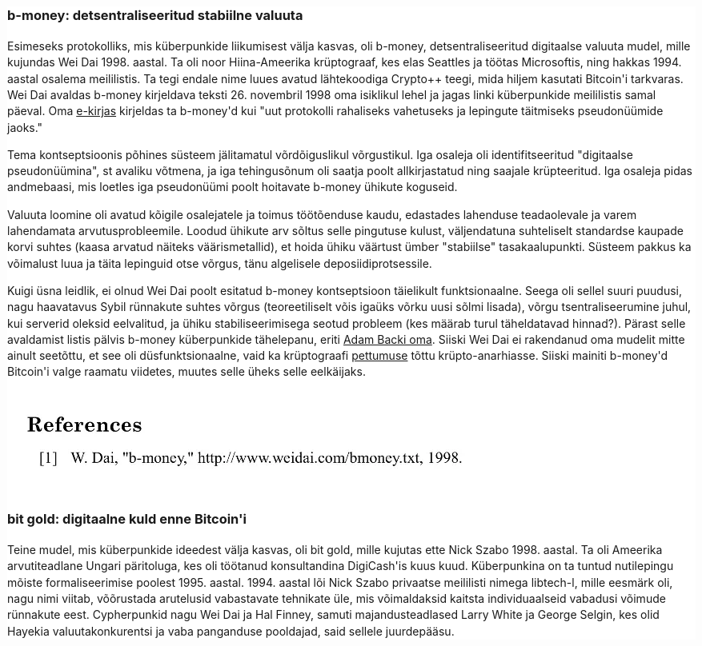 ### b-money: detsentraliseeritud stabiilne valuuta

Esimeseks protokolliks, mis küberpunkide liikumisest välja kasvas, oli b-money, detsentraliseeritud digitaalse valuuta mudel, mille kujundas Wei Dai 1998. aastal. Ta oli noor Hiina-Ameerika krüptograaf, kes elas Seattles ja töötas Microsoftis, ning hakkas 1994. aastal osalema meililistis. Ta tegi endale nime luues avatud lähtekoodiga Crypto++ teegi, mida hiljem kasutati Bitcoin'i tarkvaras.
Wei Dai avaldas b-money kirjeldava teksti 26. novembril 1998 oma isiklikul lehel ja jagas linki küberpunkide meililistis samal päeval. Oma [e-kirjas](https://cypherpunks.venona.com/date/1998/11/msg00941.html) kirjeldas ta b-money'd kui "uut protokolli rahaliseks vahetuseks ja lepingute täitmiseks pseudonüümide jaoks."

Tema kontseptsioonis põhines süsteem jälitamatul võrdõiguslikul võrgustikul. Iga osaleja oli identifitseeritud "digitaalse pseudonüümina", st avaliku võtmena, ja iga tehingusõnum oli saatja poolt allkirjastatud ning saajale krüpteeritud. Iga osaleja pidas andmebaasi, mis loetles iga pseudonüümi poolt hoitavate b-money ühikute koguseid.

Valuuta loomine oli avatud kõigile osalejatele ja toimus töötõenduse kaudu, edastades lahenduse teadaolevale ja varem lahendamata arvutusprobleemile. Loodud ühikute arv sõltus selle pingutuse kulust, väljendatuna suhteliselt standardse kaupade korvi suhtes (kaasa arvatud näiteks väärismetallid), et hoida ühiku väärtust ümber "stabiilse" tasakaalupunkti. Süsteem pakkus ka võimalust luua ja täita lepinguid otse võrgus, tänu algelisele deposiidiprotsessile.

Kuigi üsna leidlik, ei olnud Wei Dai poolt esitatud b-money kontseptsioon täielikult funktsionaalne. Seega oli sellel suuri puudusi, nagu haavatavus Sybil rünnakute suhtes võrgus (teoreetiliselt võis igaüks võrku uusi sõlmi lisada), võrgu tsentraliseerumine juhul, kui serverid oleksid eelvalitud, ja ühiku stabiliseerimisega seotud probleem (kes määrab turul täheldatavad hinnad?).
Pärast selle avaldamist listis pälvis b-money küberpunkide tähelepanu, eriti [Adam Backi oma](https://cypherpunks.venona.com/date/1998/12/msg00203.html). Siiski Wei Dai ei rakendanud oma mudelit mitte ainult seetõttu, et see oli düsfunktsionaalne, vaid ka krüptograafi [pettumuse](https://www.lesswrong.com/posts/YdfpDyRpNyypivgdu/aalwa-ask-any-lesswronger-anything#XKwphuwm366RegQ3d) tõttu krüpto-anarhiasse. Siiski mainiti b-money'd Bitcoin'i valge raamatu viidetes, muutes selle üheks selle eelkäijaks.

![b-money viide Bitcoin'i valges raamatus](assets/en/16.webp)

### bit gold: digitaalne kuld enne Bitcoin'i

Teine mudel, mis küberpunkide ideedest välja kasvas, oli bit gold, mille kujutas ette Nick Szabo 1998. aastal. Ta oli Ameerika arvutiteadlane Ungari päritoluga, kes oli töötanud konsultandina DigiCash'is kuus kuud. Küberpunkina on ta tuntud nutilepingu mõiste formaliseerimise poolest 1995. aastal. 1994. aastal lõi Nick Szabo privaatse meililisti nimega libtech-l, mille eesmärk oli, nagu nimi viitab, võõrustada arutelusid vabastavate tehnikate üle, mis võimaldaksid kaitsta individuaalseid vabadusi võimude rünnakute eest. Cypherpunkid nagu Wei Dai ja Hal Finney, samuti majandusteadlased Larry White ja George Selgin, kes olid Hayekia valuutakonkurentsi ja vaba panganduse pooldajad, said sellele juurdepääsu.